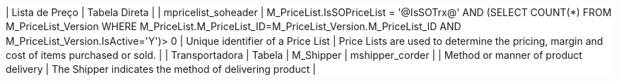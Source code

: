 |             Lista de Preço              |           Tabela Direta           |                                                                                                                                                                                                                                                                                                                                                                                                                                                                                                                                                                                                                                                                                                                                                                                                                                                                                                                                                                                                                                                                                                                                                                                                                                                                                                                                                                                                                                                                  |        mpricelist\_soheader        |                           M\_PriceList.IsSOPriceList = '@IsSOTrx@' AND (SELECT COUNT(\*) FROM M\_PriceList\_Version WHERE M\_PriceList.M\_PriceList\_ID=M\_PriceList\_Version.M\_PriceList\_ID AND M\_PriceList\_Version.IsActive='Y')\> 0                           |                                   Unique identifier of a Price List                                    |                                                                                                                                                                                                                                                                                                                   Price Lists are used to determine the pricing, margin and cost of items purchased or sold.                                                                                                                                                                                                                                                                                                                    |
|             Transportadora              |              Tabela               |                                                                                                                                                                                                                                                                                                                                                                                                                                                                                                                                                                                                                                                                                                                            M\_Shipper                                                                                                                                                                                                                                                                                                                                                                                                                                                                                                                                                                                                                                                                                                                            |          mshipper\_corder          |                                                                                                                                                                                                                                                                      |                                  Method or manner of product delivery                                  |                                                                                                                                                                                                                                                                                                                                     The Shipper indicates the method of delivering product                                                                                                                                                                                                                                                                                                                                      |